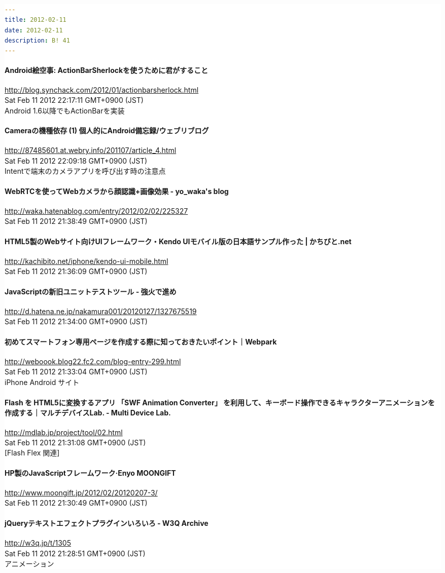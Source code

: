 ```yaml
---
title: 2012-02-11
date: 2012-02-11
description: B! 41
---
```


#### Android絵空事: ActionBarSherlockを使うために君がすること
http://blog.synchack.com/2012/01/actionbarsherlock.html<br>
Sat Feb 11 2012 22:17:11 GMT+0900 (JST)<br>
Android 1.6以降でもActionBarを実装


#### Cameraの機種依存  (1) 個人的にAndroid備忘録/ウェブリブログ
http://87485601.at.webry.info/201107/article_4.html<br>
Sat Feb 11 2012 22:09:18 GMT+0900 (JST)<br>
Intentで端末のカメラアプリを呼び出す時の注意点


#### WebRTCを使ってWebカメラから顔認識+画像効果 - yo_waka's blog
http://waka.hatenablog.com/entry/2012/02/02/225327<br>
Sat Feb 11 2012 21:38:49 GMT+0900 (JST)<br>


#### HTML5製のWebサイト向けUIフレームワーク・Kendo UIモバイル版の日本語サンプル作った | かちびと.net
http://kachibito.net/iphone/kendo-ui-mobile.html<br>
Sat Feb 11 2012 21:36:09 GMT+0900 (JST)<br>


#### JavaScriptの新旧ユニットテストツール - 強火で進め
http://d.hatena.ne.jp/nakamura001/20120127/1327675519<br>
Sat Feb 11 2012 21:34:00 GMT+0900 (JST)<br>


####  初めてスマートフォン専用ページを作成する際に知っておきたいポイント｜Webpark
http://weboook.blog22.fc2.com/blog-entry-299.html<br>
Sat Feb 11 2012 21:33:04 GMT+0900 (JST)<br>
iPhone Android サイト


#### Flash を HTML5に変換するアプリ 「SWF Animation Converter」 を利用して、キーボード操作できるキャラクターアニメーションを作成する｜マルチデバイスLab. - Multi Device Lab.
http://mdlab.jp/project/tool/02.html<br>
Sat Feb 11 2012 21:31:08 GMT+0900 (JST)<br>
[Flash Flex 関連]


#### HP製のJavaScriptフレームワーク·Enyo MOONGIFT
http://www.moongift.jp/2012/02/20120207-3/<br>
Sat Feb 11 2012 21:30:49 GMT+0900 (JST)<br>


#### jQueryテキストエフェクトプラグインいろいろ - W3Q Archive
http://w3q.jp/t/1305<br>
Sat Feb 11 2012 21:28:51 GMT+0900 (JST)<br>
アニメーション
